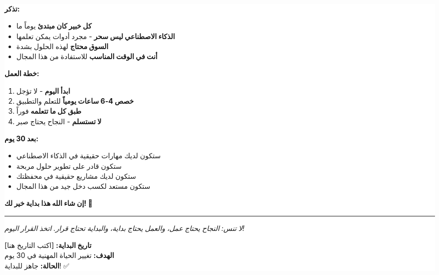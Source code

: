 **تذكر:**
- **كل خبير كان مبتدئ** يوماً ما
- **الذكاء الاصطناعي ليس سحر** - مجرد أدوات يمكن تعلمها
- **السوق محتاج** لهذه الحلول بشدة
- **أنت في الوقت المناسب** للاستفادة من هذا المجال

**خطة العمل:**
1. **ابدأ اليوم** - لا تؤجل
2. **خصص 4-6 ساعات يومياً** للتعلم والتطبيق
3. **طبق كل ما تتعلمه** فوراً
4. **لا تستسلم** - النجاح يحتاج صبر

**بعد 30 يوم:**
- ستكون لديك مهارات حقيقية في الذكاء الاصطناعي
- ستكون قادر على تطوير حلول مربحة
- ستكون لديك مشاريع حقيقية في محفظتك
- ستكون مستعد لكسب دخل جيد من هذا المجال

**إن شاء الله هذا بداية خير لك! 🚀**

---

*لا تنس: النجاح يحتاج عمل، والعمل يحتاج بداية، والبداية تحتاج قرار. اتخذ القرار اليوم!*

**تاريخ البداية:** [اكتب التاريخ هنا]  
**الهدف:** تغيير الحياة المهنية في 30 يوم  
**الحالة:** جاهز للبداية! ✅
